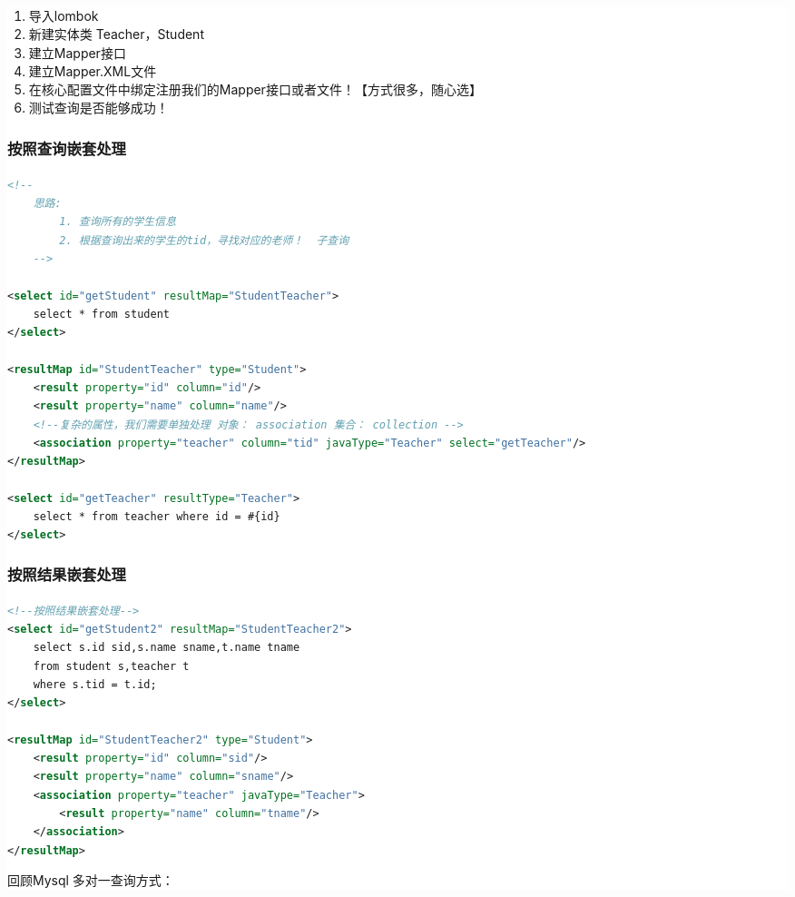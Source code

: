 1. 导入lombok
2. 新建实体类 Teacher，Student
3. 建立Mapper接口
4. 建立Mapper.XML文件
5. 在核心配置文件中绑定注册我们的Mapper接口或者文件！【方式很多，随心选】
6. 测试查询是否能够成功！

### 按照查询嵌套处理

```xml
<!--
    思路:
        1. 查询所有的学生信息
        2. 根据查询出来的学生的tid，寻找对应的老师！  子查询
    -->

<select id="getStudent" resultMap="StudentTeacher">
    select * from student
</select>

<resultMap id="StudentTeacher" type="Student">
    <result property="id" column="id"/>
    <result property="name" column="name"/>
    <!--复杂的属性，我们需要单独处理 对象： association 集合： collection -->
    <association property="teacher" column="tid" javaType="Teacher" select="getTeacher"/>
</resultMap>

<select id="getTeacher" resultType="Teacher">
    select * from teacher where id = #{id}
</select>
```

### 按照结果嵌套处理

```xml
<!--按照结果嵌套处理-->
<select id="getStudent2" resultMap="StudentTeacher2">
    select s.id sid,s.name sname,t.name tname
    from student s,teacher t
    where s.tid = t.id;
</select>

<resultMap id="StudentTeacher2" type="Student">
    <result property="id" column="sid"/>
    <result property="name" column="sname"/>
    <association property="teacher" javaType="Teacher">
        <result property="name" column="tname"/>
    </association>
</resultMap>
```

回顾Mysql 多对一查询方式：

